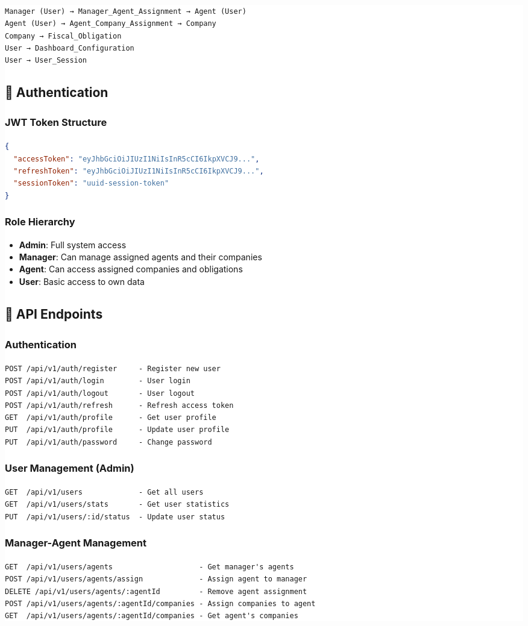 ```
Manager (User) → Manager_Agent_Assignment → Agent (User)
Agent (User) → Agent_Company_Assignment → Company
Company → Fiscal_Obligation
User → Dashboard_Configuration
User → User_Session
```

## 🔐 Authentication

### JWT Token Structure
```json
{
  "accessToken": "eyJhbGciOiJIUzI1NiIsInR5cCI6IkpXVCJ9...",
  "refreshToken": "eyJhbGciOiJIUzI1NiIsInR5cCI6IkpXVCJ9...",
  "sessionToken": "uuid-session-token"
}
```

### Role Hierarchy
- **Admin**: Full system access
- **Manager**: Can manage assigned agents and their companies
- **Agent**: Can access assigned companies and obligations
- **User**: Basic access to own data

## 📡 API Endpoints

### Authentication
```
POST /api/v1/auth/register     - Register new user
POST /api/v1/auth/login        - User login
POST /api/v1/auth/logout       - User logout
POST /api/v1/auth/refresh      - Refresh access token
GET  /api/v1/auth/profile      - Get user profile
PUT  /api/v1/auth/profile      - Update user profile
PUT  /api/v1/auth/password     - Change password
```

### User Management (Admin)
```
GET  /api/v1/users             - Get all users
GET  /api/v1/users/stats       - Get user statistics
PUT  /api/v1/users/:id/status  - Update user status
```

### Manager-Agent Management
```
GET  /api/v1/users/agents                    - Get manager's agents
POST /api/v1/users/agents/assign             - Assign agent to manager
DELETE /api/v1/users/agents/:agentId         - Remove agent assignment
POST /api/v1/users/agents/:agentId/companies - Assign companies to agent
GET  /api/v1/users/agents/:agentId/companies - Get agent's companies
```
